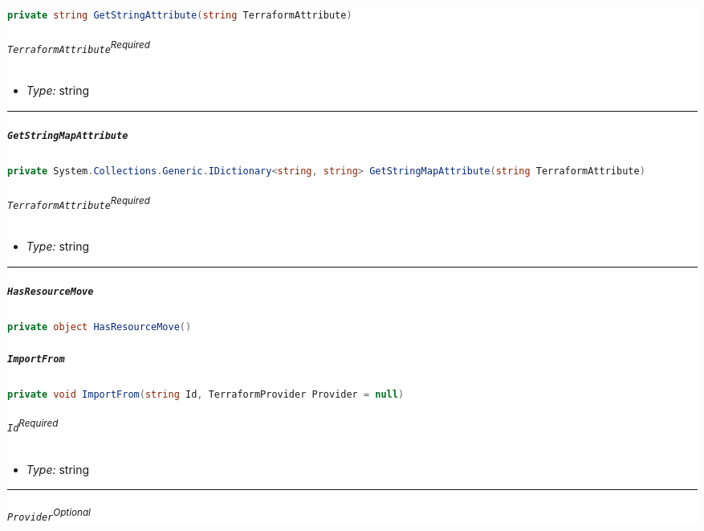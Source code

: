 ```csharp
private string GetStringAttribute(string TerraformAttribute)
```

###### `TerraformAttribute`<sup>Required</sup> <a name="TerraformAttribute" id="@cdktf/provider-azurerm.linuxVirtualMachineScaleSet.LinuxVirtualMachineScaleSet.getStringAttribute.parameter.terraformAttribute"></a>

- *Type:* string

---

##### `GetStringMapAttribute` <a name="GetStringMapAttribute" id="@cdktf/provider-azurerm.linuxVirtualMachineScaleSet.LinuxVirtualMachineScaleSet.getStringMapAttribute"></a>

```csharp
private System.Collections.Generic.IDictionary<string, string> GetStringMapAttribute(string TerraformAttribute)
```

###### `TerraformAttribute`<sup>Required</sup> <a name="TerraformAttribute" id="@cdktf/provider-azurerm.linuxVirtualMachineScaleSet.LinuxVirtualMachineScaleSet.getStringMapAttribute.parameter.terraformAttribute"></a>

- *Type:* string

---

##### `HasResourceMove` <a name="HasResourceMove" id="@cdktf/provider-azurerm.linuxVirtualMachineScaleSet.LinuxVirtualMachineScaleSet.hasResourceMove"></a>

```csharp
private object HasResourceMove()
```

##### `ImportFrom` <a name="ImportFrom" id="@cdktf/provider-azurerm.linuxVirtualMachineScaleSet.LinuxVirtualMachineScaleSet.importFrom"></a>

```csharp
private void ImportFrom(string Id, TerraformProvider Provider = null)
```

###### `Id`<sup>Required</sup> <a name="Id" id="@cdktf/provider-azurerm.linuxVirtualMachineScaleSet.LinuxVirtualMachineScaleSet.importFrom.parameter.id"></a>

- *Type:* string

---

###### `Provider`<sup>Optional</sup> <a name="Provider" id="@cdktf/provider-azurerm.linuxVirtualMachineScaleSet.LinuxVirtualMachineScaleSet.importFrom.parameter.provider"></a>
